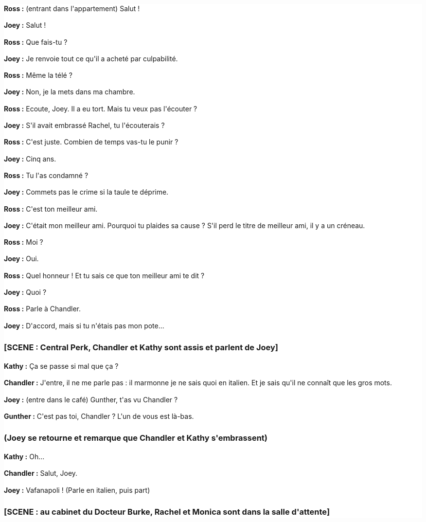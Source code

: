 **Ross :** (entrant dans l'appartement) Salut !

**Joey :** Salut !

**Ross :** Que fais-tu ?

**Joey :** Je renvoie tout ce qu'il a acheté par culpabilité.

**Ross :** Même la télé ?

**Joey :** Non, je la mets dans ma chambre.

**Ross :** Ecoute, Joey. Il a eu tort. Mais tu veux pas l'écouter ?

**Joey :** S'il avait embrassé Rachel, tu l'écouterais ?

**Ross :** C'est juste. Combien de temps vas-tu le punir ?

**Joey :** Cinq ans.

**Ross :** Tu l'as condamné ?

**Joey :** Commets pas le crime si la taule te déprime.

**Ross :** C'est ton meilleur ami.

**Joey :** C'était mon meilleur ami. Pourquoi tu plaides sa cause ? S'il perd le titre de meilleur ami, il y a un créneau.

**Ross :** Moi ?

**Joey :** Oui.

**Ross :** Quel honneur ! Et tu sais ce que ton meilleur ami te dit ?

**Joey :** Quoi ?

**Ross :** Parle à Chandler.

**Joey :** D'accord, mais si tu n'étais pas mon pote...

### [SCENE : Central Perk, Chandler et Kathy sont assis et parlent de Joey]

**Kathy :** Ça se passe si mal que ça ?

**Chandler :** J'entre, il ne me parle pas : il marmonne je ne sais quoi en italien. Et je sais qu'il ne connaît que les gros mots.

**Joey :** (entre dans le café) Gunther, t'as vu Chandler ?

**Gunther :** C'est pas toi, Chandler ? L'un de vous est là-bas.

### (Joey se retourne et remarque que Chandler et Kathy s'embrassent)

**Kathy :** Oh...

**Chandler :** Salut, Joey.

**Joey :** Vafanapoli ! (Parle en italien, puis part)

### [SCENE : au cabinet du Docteur Burke, Rachel et Monica sont dans la salle d'attente]
